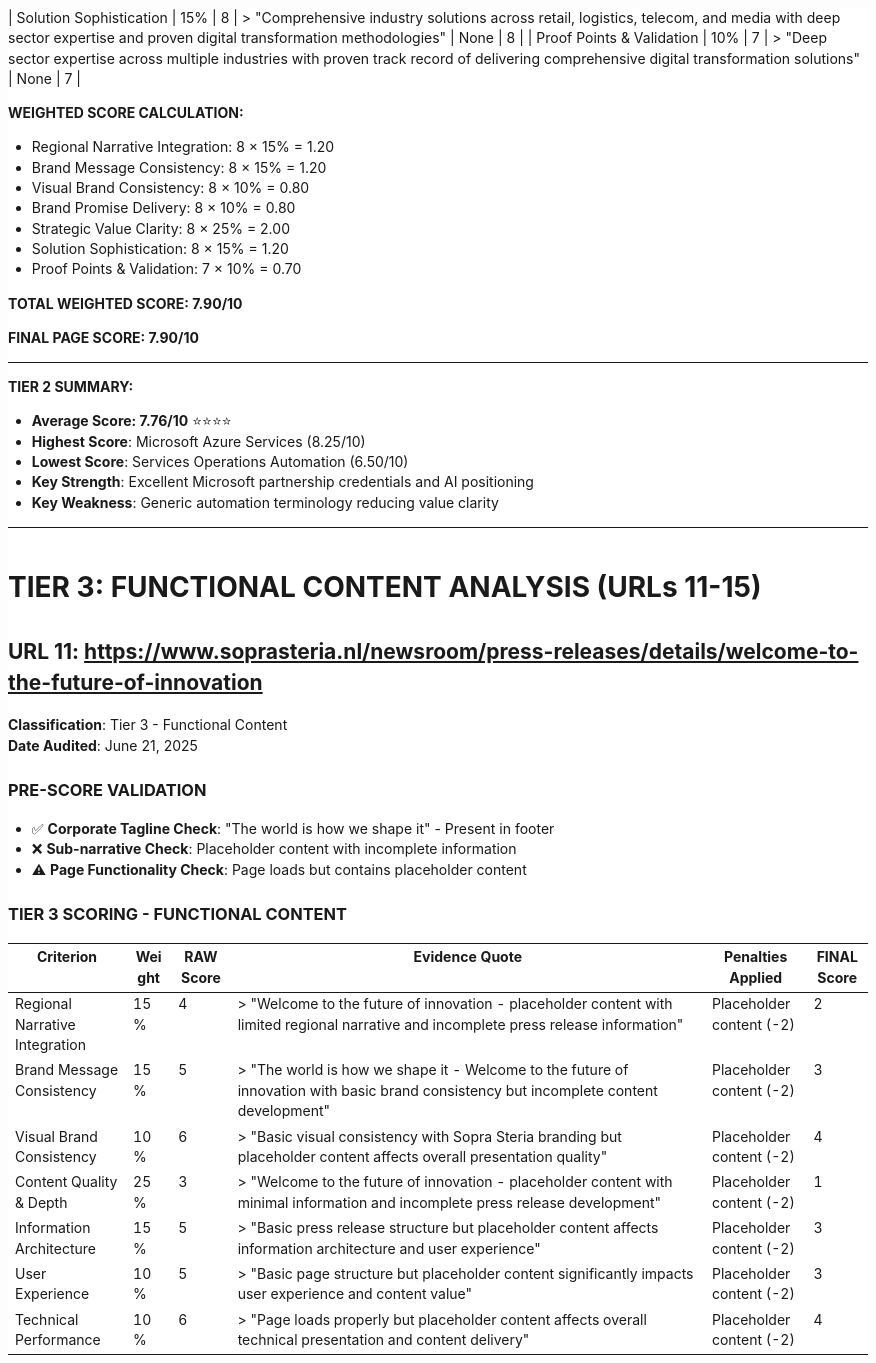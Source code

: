 | Solution Sophistication        | 15%    | 8         | > "Comprehensive industry solutions across retail, logistics, telecom, and media with deep sector expertise and proven digital transformation methodologies"                                  | None              | 8           |
| Proof Points & Validation      | 10%    | 7         | > "Deep sector expertise across multiple industries with proven track record of delivering comprehensive digital transformation solutions"                                                    | None              | 7           |

**WEIGHTED SCORE CALCULATION:**

- Regional Narrative Integration: 8 × 15% = 1.20
- Brand Message Consistency: 8 × 15% = 1.20
- Visual Brand Consistency: 8 × 10% = 0.80
- Brand Promise Delivery: 8 × 10% = 0.80
- Strategic Value Clarity: 8 × 25% = 2.00
- Solution Sophistication: 8 × 15% = 1.20
- Proof Points & Validation: 7 × 10% = 0.70

**TOTAL WEIGHTED SCORE: 7.90/10**

**FINAL PAGE SCORE: 7.90/10**

---

**TIER 2 SUMMARY:**

- **Average Score: 7.76/10** ⭐⭐⭐⭐
- **Highest Score**: Microsoft Azure Services (8.25/10)
- **Lowest Score**: Services Operations Automation (6.50/10)
- **Key Strength**: Excellent Microsoft partnership credentials and AI positioning
- **Key Weakness**: Generic automation terminology reducing value clarity

---

# TIER 3: FUNCTIONAL CONTENT ANALYSIS (URLs 11-15)

## URL 11: https://www.soprasteria.nl/newsroom/press-releases/details/welcome-to-the-future-of-innovation

**Classification**: Tier 3 - Functional Content  
**Date Audited**: June 21, 2025

### PRE-SCORE VALIDATION

- ✅ **Corporate Tagline Check**: "The world is how we shape it" - Present in footer
- ❌ **Sub-narrative Check**: Placeholder content with incomplete information
- ⚠️ **Page Functionality Check**: Page loads but contains placeholder content

### TIER 3 SCORING - FUNCTIONAL CONTENT

| Criterion                      | Weight | RAW Score | Evidence Quote                                                                                                                         | Penalties Applied        | FINAL Score |
| ------------------------------ | ------ | --------- | -------------------------------------------------------------------------------------------------------------------------------------- | ------------------------ | ----------- |
| Regional Narrative Integration | 15%    | 4         | > "Welcome to the future of innovation - placeholder content with limited regional narrative and incomplete press release information" | Placeholder content (-2) | 2           |
| Brand Message Consistency      | 15%    | 5         | > "The world is how we shape it - Welcome to the future of innovation with basic brand consistency but incomplete content development" | Placeholder content (-2) | 3           |
| Visual Brand Consistency       | 10%    | 6         | > "Basic visual consistency with Sopra Steria branding but placeholder content affects overall presentation quality"                   | Placeholder content (-2) | 4           |
| Content Quality & Depth        | 25%    | 3         | > "Welcome to the future of innovation - placeholder content with minimal information and incomplete press release development"        | Placeholder content (-2) | 1           |
| Information Architecture       | 15%    | 5         | > "Basic press release structure but placeholder content affects information architecture and user experience"                         | Placeholder content (-2) | 3           |
| User Experience                | 10%    | 5         | > "Basic page structure but placeholder content significantly impacts user experience and content value"                               | Placeholder content (-2) | 3           |
| Technical Performance          | 10%    | 6         | > "Page loads properly but placeholder content affects overall technical presentation and content delivery"                            | Placeholder content (-2) | 4           |
